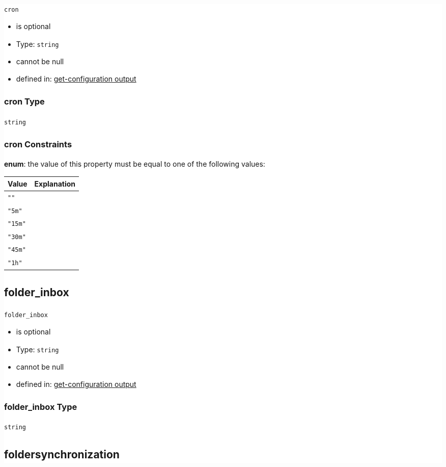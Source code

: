 

`cron`

*   is optional

*   Type: `string`

*   cannot be null

*   defined in: [get-configuration output](list-task-output-properties-user_properties-items-properties-cron.md "http://schema.nethserver.org/imapsync/list-task-output.json#/properties/user_properties/items/properties/cron")

### cron Type

`string`

### cron Constraints

**enum**: the value of this property must be equal to one of the following values:

| Value   | Explanation |
| :------ | :---------- |
| `""`    |             |
| `"5m"`  |             |
| `"15m"` |             |
| `"30m"` |             |
| `"45m"` |             |
| `"1h"`  |             |

## folder\_inbox



`folder_inbox`

*   is optional

*   Type: `string`

*   cannot be null

*   defined in: [get-configuration output](list-task-output-properties-user_properties-items-properties-folder_inbox.md "http://schema.nethserver.org/imapsync/list-task-output.json#/properties/user_properties/items/properties/folder_inbox")

### folder\_inbox Type

`string`

## foldersynchronization
